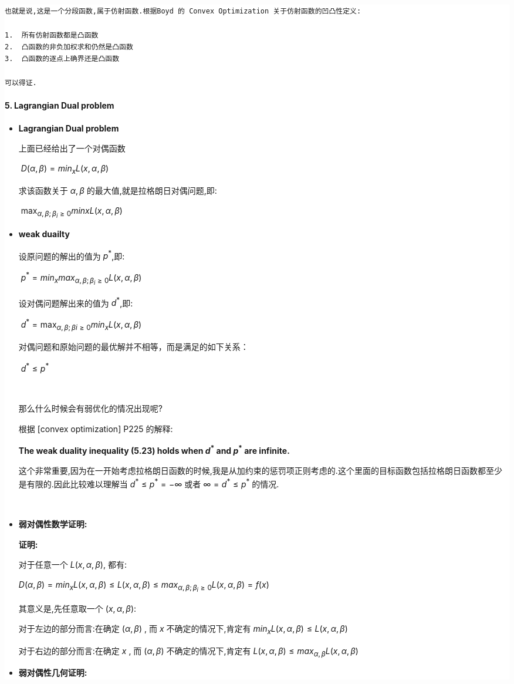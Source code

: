     也就是说,这是一个分段函数,属于仿射函数.根据Boyd 的 Convex Optimization 关于仿射函数的凹凸性定义:

    1.  所有仿射函数都是凸函数
    2.  凸函数的非负加权求和仍然是凸函数
    3.  凸函数的逐点上确界还是凸函数

    可以得证.



#### 5. Lagrangian Dual problem  

-   **Lagrangian Dual problem**

    上面已经给出了一个对偶函数

    ​				$D(α,β)=min_xL(x,α,β)$

    求该函数关于 $\alpha,\beta$ 的最大值,就是拉格朗日对偶问题,即:

    ​				$\max_{α,β;β_i≥0}minxL(x,α,β)$

-   **weak duailty**

    设原问题的解出的值为 $p^*$,即:

    ​				$p^*=min_xmax_{α,β;β_i≥0}L(x,α,β)$

    设对偶问题解出来的值为 $d^*$,即:

    ​				$d^*=\max_{α,β;βi≥0}min_xL(x,α,β)$

    对偶问题和原始问题的最优解并不相等，而是满足的如下关系：

    ​				$d^*\le p^*$

    ​

    那么什么时候会有弱优化的情况出现呢?

    根据 [convex optimization] P225 的解释:

    **The weak duality inequality (5.23) holds when $d^*$ and $p^*$ are infinite.**

    这个非常重要,因为在一开始考虑拉格朗日函数的时候,我是从加约束的惩罚项正则考虑的.这个里面的目标函数包括拉格朗日函数都至少是有限的.因此比较难以理解当 $d^*\le p^*=-\infty$ 或者 $\infty=d^*\le p^*$ 的情况.

    ​

-   **弱对偶性数学证明:**

    **证明:**

    对于任意一个 $L(x,α,β)$, 都有:

    $D(α,β)=min_xL(x,α,β)\le L(x,α,β)\le max_{α,β;β_i≥0}L(x,α,β)=f(x)$

    其意义是,先任意取一个 $(x,α,β)$:

    对于左边的部分而言:在确定 $(α,β)$ , 而 $x$ 不确定的情况下,肯定有 $min_xL(x,α,β)\le L(x,α,β)$

    对于右边的部分而言:在确定 $x$ , 而 $(α,β)$ 不确定的情况下,肯定有 $L(x,α,β)\le max_{α,β}L(x,α,β)$

-   **弱对偶性几何证明:**
